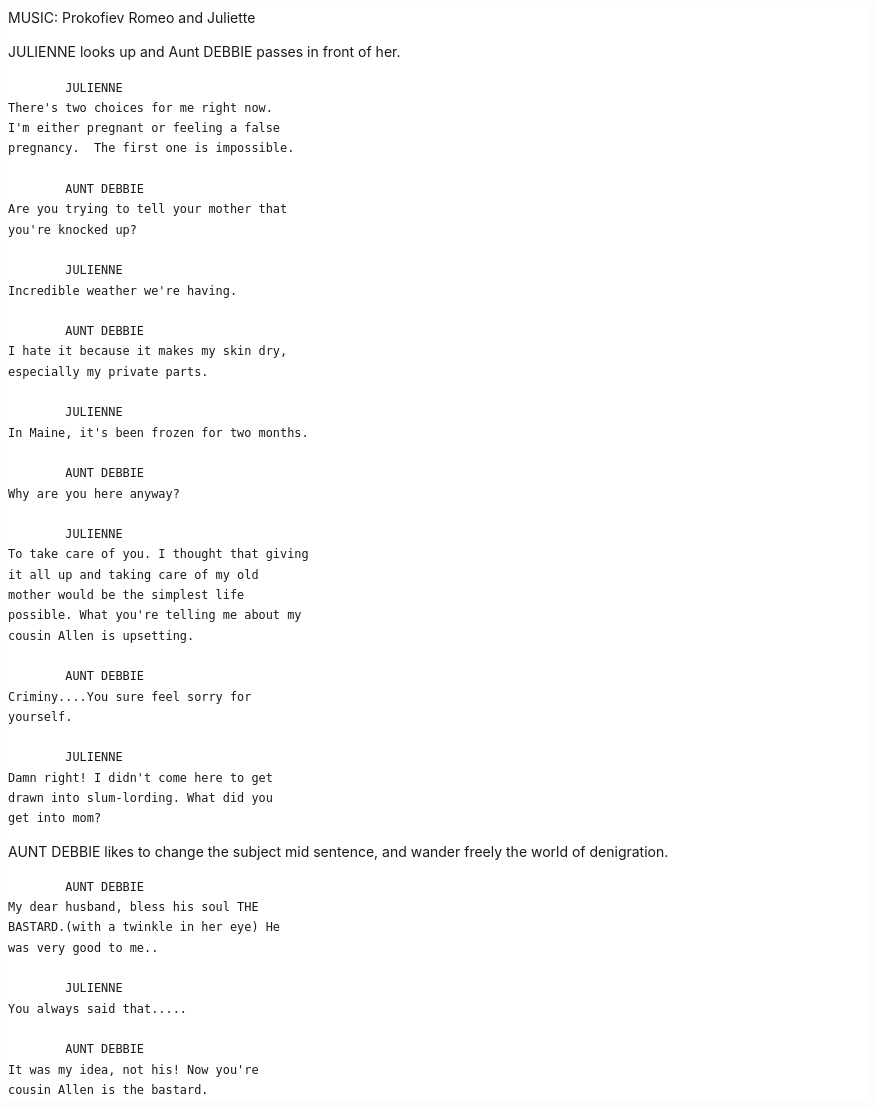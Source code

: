 MUSIC: Prokofiev Romeo and Juliette 

JULIENNE looks up and Aunt DEBBIE passes in front of
her.


			JULIENNE
	There's two choices for me right now.  	
	I'm either pregnant or feeling a false 	
	pregnancy.  The first one is impossible.

			AUNT DEBBIE
	Are you trying to tell your mother that 	
	you're knocked up?

			JULIENNE
	Incredible weather we're having.

			AUNT DEBBIE
	I hate it because it makes my skin dry, 	
	especially my private parts.

			JULIENNE
	In Maine, it's been frozen for two months.

			AUNT DEBBIE
	Why are you here anyway?

			JULIENNE
	To take care of you. I thought that giving 
	it all up and taking care of my old
 	mother would be the simplest life 	
	possible. What you're telling me about my 	
	cousin Allen is upsetting. 

			AUNT DEBBIE	
	Criminy....You sure feel sorry for 	
	yourself.

			JULIENNE 	
	Damn right! I didn't come here to get
 	drawn into slum-lording. What did you
 	get into mom? 

AUNT DEBBIE likes to change the subject mid sentence,
and wander freely the world of denigration.


			AUNT DEBBIE
	My dear husband, bless his soul THE 	
	BASTARD.(with a twinkle in her eye) He
 	was very good to me..

			JULIENNE
	You always said that.....

			AUNT DEBBIE
	It was my idea, not his! Now you're 	
	cousin Allen is the bastard.
